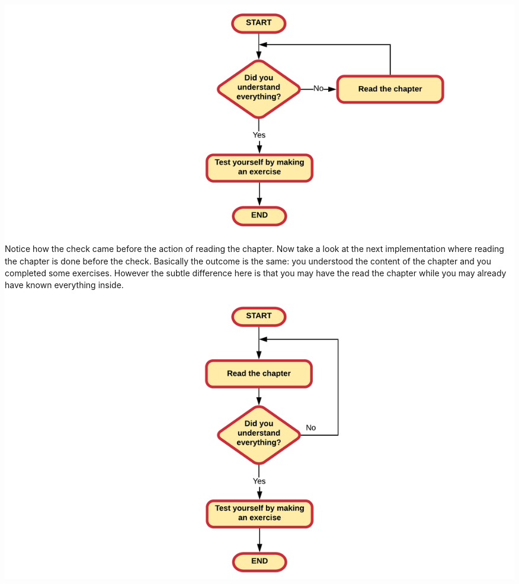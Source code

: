 ![Check if you understood the chapter](./img/flowchart_make_exercises_read_chapter.png)

Notice how the check came before the action of reading the chapter. Now take a look at the next implementation where reading the chapter is done before the check. Basically the outcome is the same: you understood the content of the chapter and you completed some exercises. However the subtle difference here is that you may have the read the chapter while you may already have known everything inside.

![Read the Chapter](./img/flowchart_read_chapter.png)
